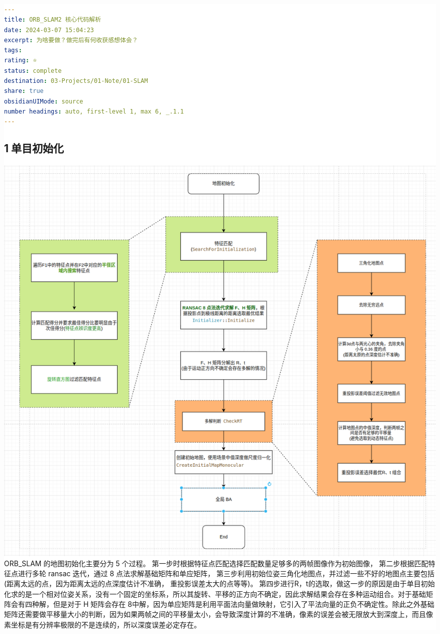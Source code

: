```yaml
---
title: ORB_SLAM2 核心代码解析
date: 2024-03-07 15:04:23
excerpt: 为啥要做？做完后有何收获感想体会？
tags: 
rating: ⭐
status: complete
destination: 03-Projects/01-Note/01-SLAM
share: true
obsidianUIMode: source
number headings: auto, first-level 1, max 6, _.1.1
---
```


## 1 单目初始化
![6-ORB_SLAM2.png](6-ORB_SLAM2.png)
ORB_SLAM 的地图初始化主要分为 5 个过程。
第一步时根据特征点匹配选择匹配数量足够多的两帧图像作为初始图像，
第二步根据匹配特征点进行多轮 ransac 迭代，通过 8 点法求解基础矩阵和单应矩阵，
第三步利用初始位姿三角化地图点，并过滤一些不好的地图点主要包括 (距离太远的点，因为距离太远的点深度估计不准确， 重投影误差太大的点等等)。
第四步进行R，t的选取，做这一步的原因是由于单目初始化求的是一个相对位姿关系，没有一个固定的坐标系，所以其旋转、平移的正方向不确定，因此求解结果会存在多种运动组合。对于基础矩阵会有四种解，但是对于 H 矩阵会存在 8中解，因为单应矩阵是利用平面法向量做映射，它引入了平法向量的正负不确定性。除此之外基础矩阵还需要做平移量大小的判断，因为如果两帧之间的平移量太小，会导致深度计算的不准确，像素的误差会被无限放大到深度上，而且像素坐标是有分辨率极限的不是连续的，所以深度误差必定存在。